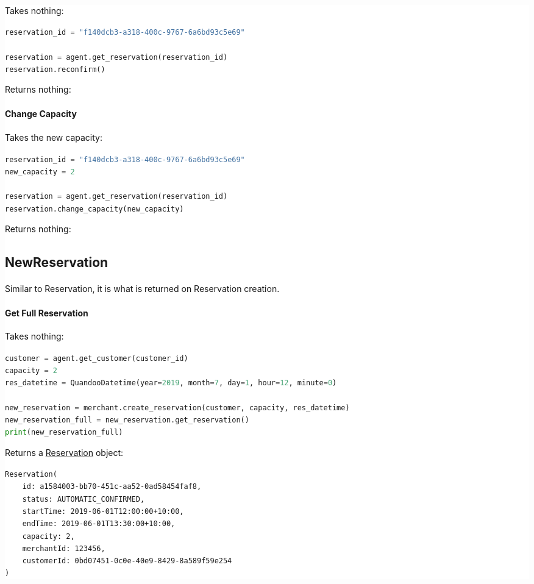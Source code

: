 Takes nothing:

```python
reservation_id = "f140dcb3-a318-400c-9767-6a6bd93c5e69"

reservation = agent.get_reservation(reservation_id)
reservation.reconfirm()
```
Returns nothing:
```commandline

```


#### Change Capacity

Takes the new capacity:

```python
reservation_id = "f140dcb3-a318-400c-9767-6a6bd93c5e69"
new_capacity = 2

reservation = agent.get_reservation(reservation_id)
reservation.change_capacity(new_capacity)
```
Returns nothing:
```commandline

```

## NewReservation

Similar to Reservation, it is what is returned on Reservation creation.

#### Get Full Reservation

Takes nothing:

```python
customer = agent.get_customer(customer_id)
capacity = 2
res_datetime = QuandooDatetime(year=2019, month=7, day=1, hour=12, minute=0)

new_reservation = merchant.create_reservation(customer, capacity, res_datetime)
new_reservation_full = new_reservation.get_reservation()
print(new_reservation_full)
```
Returns a [Reservation](#reservation) object:
```commandline
Reservation(
	id: a1584003-bb70-451c-aa52-0ad58454faf8,
	status: AUTOMATIC_CONFIRMED,
	startTime: 2019-06-01T12:00:00+10:00,
	endTime: 2019-06-01T13:30:00+10:00,
	capacity: 2,
	merchantId: 123456,
	customerId: 0bd07451-0c0e-40e9-8429-8a589f59e254
)
```
